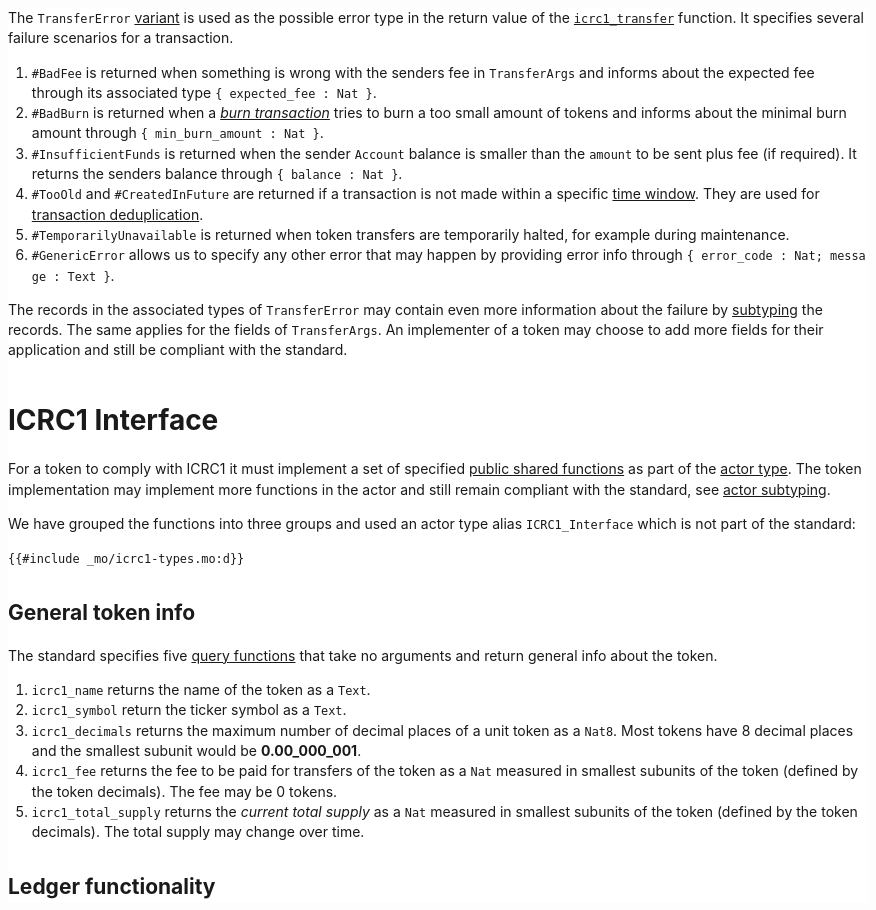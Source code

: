 The `TransferError` [variant](/common-programming-concepts/types/variants.html) is used as the possible error type in the return value of the [`icrc1_transfer`](#ledger-functionality) function. It specifies several failure scenarios for a transaction.

1. `#BadFee` is returned when something is wrong with the senders fee in `TransferArgs` and informs about the expected fee through its associated type `{ expected_fee : Nat }`.
1. `#BadBurn` is returned when a [_burn transaction_](#ledger-functionality) tries to burn a too small amount of tokens and informs about the minimal burn amount through `{ min_burn_amount : Nat }`.
1. `#InsufficientFunds` is returned when the sender `Account` balance is smaller than the `amount` to be sent plus fee (if required). It returns the senders balance through `{ balance : Nat }`.
1. `#TooOld` and `#CreatedInFuture` are returned if a transaction is not made within a specific [time window](#deduplication-algorithm). They are used for [transaction deduplication](#transaction-deduplication).
1. `#TemporarilyUnavailable` is returned when token transfers are temporarily halted, for example during maintenance.
1. `#GenericError` allows us to specify any other error that may happen by providing error info through `{ error_code : Nat; message : Text }`.

The records in the associated types of `TransferError` may contain even more information about the failure by [subtyping](/advanced-types/subtyping.html) the records. The same applies for the fields of `TransferArgs`. An implementer of a token may choose to add more fields for their application and still be compliant with the standard.

# ICRC1 Interface

For a token to comply with ICRC1 it must implement a set of specified [public shared functions](/internet-computer-programming-concepts/actors.html#public-shared-functions-in-actors) as part of the [actor type](#/internet-computer-programming-concepts/actors.html#actor-type). The token implementation may implement more functions in the actor and still remain compliant with the standard, see [actor subtyping](/advanced-types/subtyping.html#actor-interfaces).

We have grouped the functions into three groups and used an actor type alias `ICRC1_Interface` which is not part of the standard:

```motoko
{{#include _mo/icrc1-types.mo:d}}
```

## General token info

The standard specifies five [query functions](/internet-computer-programming-concepts/actors.html#public-shared-query) that take no arguments and return general info about the token.

1. `icrc1_name` returns the name of the token as a `Text`.
1. `icrc1_symbol` return the ticker symbol as a `Text`.
1. `icrc1_decimals` returns the maximum number of decimal places of a unit token as a `Nat8`. Most tokens have 8 decimal places and the smallest subunit would be **0.00_000_001**.
1. `icrc1_fee` returns the fee to be paid for transfers of the token as a `Nat` measured in smallest subunits of the token (defined by the token decimals). The fee may be 0 tokens.
1. `icrc1_total_supply` returns the _current total supply_ as a `Nat` measured in smallest subunits of the token (defined by the token decimals). The total supply may change over time.

## Ledger functionality
